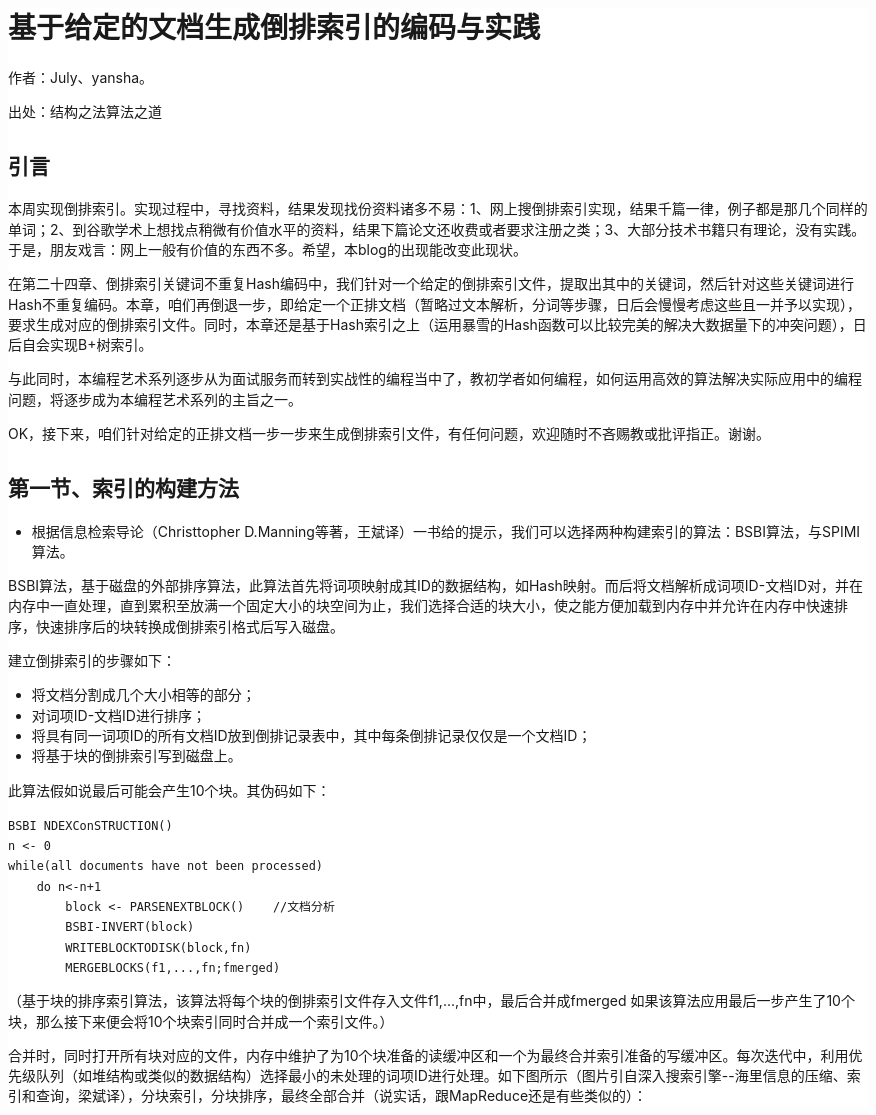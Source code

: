 # 基于给定的文档生成倒排索引的编码与实践

作者：July、yansha。

出处：结构之法算法之道

## 引言

本周实现倒排索引。实现过程中，寻找资料，结果发现找份资料诸多不易：1、网上搜倒排索引实现，结果千篇一律，例子都是那几个同样的单词；2、到谷歌学术上想找点稍微有价值水平的资料，结果下篇论文还收费或者要求注册之类；3、大部分技术书籍只有理论，没有实践。于是，朋友戏言：网上一般有价值的东西不多。希望，本blog的出现能改变此现状。

在第二十四章、倒排索引关键词不重复Hash编码中，我们针对一个给定的倒排索引文件，提取出其中的关键词，然后针对这些关键词进行Hash不重复编码。本章，咱们再倒退一步，即给定一个正排文档（暂略过文本解析，分词等步骤，日后会慢慢考虑这些且一并予以实现），要求生成对应的倒排索引文件。同时，本章还是基于Hash索引之上（运用暴雪的Hash函数可以比较完美的解决大数据量下的冲突问题），日后自会实现B+树索引。

与此同时，本编程艺术系列逐步从为面试服务而转到实战性的编程当中了，教初学者如何编程，如何运用高效的算法解决实际应用中的编程问题，将逐步成为本编程艺术系列的主旨之一。

OK，接下来，咱们针对给定的正排文档一步一步来生成倒排索引文件，有任何问题，欢迎随时不吝赐教或批评指正。谢谢。

## 第一节、索引的构建方法

* 根据信息检索导论（Christtopher D.Manning等著，王斌译）一书给的提示，我们可以选择两种构建索引的算法：BSBI算法，与SPIMI算法。

BSBI算法，基于磁盘的外部排序算法，此算法首先将词项映射成其ID的数据结构，如Hash映射。而后将文档解析成词项ID-文档ID对，并在内存中一直处理，直到累积至放满一个固定大小的块空间为止，我们选择合适的块大小，使之能方便加载到内存中并允许在内存中快速排序，快速排序后的块转换成倒排索引格式后写入磁盘。

建立倒排索引的步骤如下：

* 将文档分割成几个大小相等的部分；
* 对词项ID-文档ID进行排序；
* 将具有同一词项ID的所有文档ID放到倒排记录表中，其中每条倒排记录仅仅是一个文档ID；
* 将基于块的倒排索引写到磁盘上。

此算法假如说最后可能会产生10个块。其伪码如下：

    BSBI NDEXConSTRUCTION()
    n <- 0
    while(all documents have not been processed)
        do n<-n+1
            block <- PARSENEXTBLOCK()    //文档分析
            BSBI-INVERT(block)
            WRITEBLOCKTODISK(block,fn)
            MERGEBLOCKS(f1,...,fn;fmerged)

（基于块的排序索引算法，该算法将每个块的倒排索引文件存入文件f1,...,fn中，最后合并成fmerged
如果该算法应用最后一步产生了10个块，那么接下来便会将10个块索引同时合并成一个索引文件。）

合并时，同时打开所有块对应的文件，内存中维护了为10个块准备的读缓冲区和一个为最终合并索引准备的写缓冲区。每次迭代中，利用优先级队列（如堆结构或类似的数据结构）选择最小的未处理的词项ID进行处理。如下图所示（图片引自深入搜索引擎--海里信息的压缩、索引和查询，梁斌译），分块索引，分块排序，最终全部合并（说实话，跟MapReduce还是有些类似的）：

